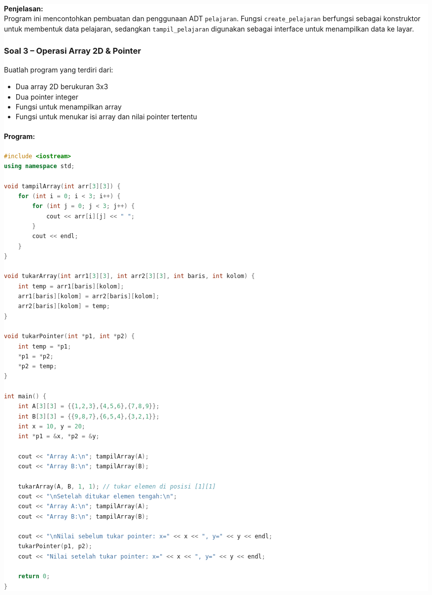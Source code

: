 **Penjelasan:**  
Program ini mencontohkan pembuatan dan penggunaan ADT `pelajaran`. Fungsi `create_pelajaran` berfungsi sebagai konstruktor untuk membentuk data pelajaran, sedangkan `tampil_pelajaran` digunakan sebagai interface untuk menampilkan data ke layar.


### Soal 3 – Operasi Array 2D & Pointer

Buatlah program yang terdiri dari:  
- Dua array 2D berukuran 3x3  
- Dua pointer integer  
- Fungsi untuk menampilkan array  
- Fungsi untuk menukar isi array dan nilai pointer tertentu  

#### Program:
```cpp
#include <iostream>
using namespace std;

void tampilArray(int arr[3][3]) {
    for (int i = 0; i < 3; i++) {
        for (int j = 0; j < 3; j++) {
            cout << arr[i][j] << " ";
        }
        cout << endl;
    }
}

void tukarArray(int arr1[3][3], int arr2[3][3], int baris, int kolom) {
    int temp = arr1[baris][kolom];
    arr1[baris][kolom] = arr2[baris][kolom];
    arr2[baris][kolom] = temp;
}

void tukarPointer(int *p1, int *p2) {
    int temp = *p1;
    *p1 = *p2;
    *p2 = temp;
}

int main() {
    int A[3][3] = {{1,2,3},{4,5,6},{7,8,9}};
    int B[3][3] = {{9,8,7},{6,5,4},{3,2,1}};
    int x = 10, y = 20;
    int *p1 = &x, *p2 = &y;

    cout << "Array A:\n"; tampilArray(A);
    cout << "Array B:\n"; tampilArray(B);

    tukarArray(A, B, 1, 1); // tukar elemen di posisi [1][1]
    cout << "\nSetelah ditukar elemen tengah:\n";
    cout << "Array A:\n"; tampilArray(A);
    cout << "Array B:\n"; tampilArray(B);

    cout << "\nNilai sebelum tukar pointer: x=" << x << ", y=" << y << endl;
    tukarPointer(p1, p2);
    cout << "Nilai setelah tukar pointer: x=" << x << ", y=" << y << endl;

    return 0;
}
```
